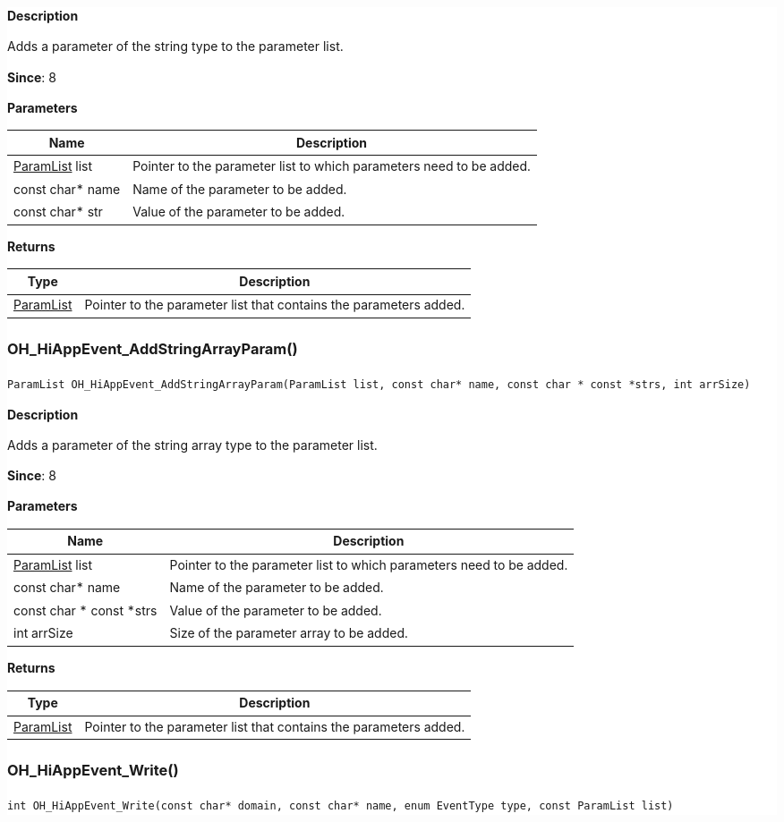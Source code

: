 **Description**

Adds a parameter of the string type to the parameter list.

**Since**: 8


**Parameters**

| Name| Description|
| -- | -- |
| [ParamList](capi-hiappevent-paramlistnode8h.md) list | Pointer to the parameter list to which parameters need to be added.|
| const char* name | Name of the parameter to be added.|
| const char* str | Value of the parameter to be added.|

**Returns**

| Type| Description|
| -- | -- |
| [ParamList](capi-hiappevent-paramlistnode8h.md) | Pointer to the parameter list that contains the parameters added.|

### OH_HiAppEvent_AddStringArrayParam()

```
ParamList OH_HiAppEvent_AddStringArrayParam(ParamList list, const char* name, const char * const *strs, int arrSize)
```

**Description**

Adds a parameter of the string array type to the parameter list.

**Since**: 8


**Parameters**

| Name| Description|
| -- | -- |
| [ParamList](capi-hiappevent-paramlistnode8h.md) list | Pointer to the parameter list to which parameters need to be added.|
| const char* name | Name of the parameter to be added.|
| const char * const *strs | Value of the parameter to be added.|
| int arrSize | Size of the parameter array to be added.|

**Returns**

| Type| Description|
| -- | -- |
| [ParamList](capi-hiappevent-paramlistnode8h.md) | Pointer to the parameter list that contains the parameters added.|

### OH_HiAppEvent_Write()

```
int OH_HiAppEvent_Write(const char* domain, const char* name, enum EventType type, const ParamList list)
```
